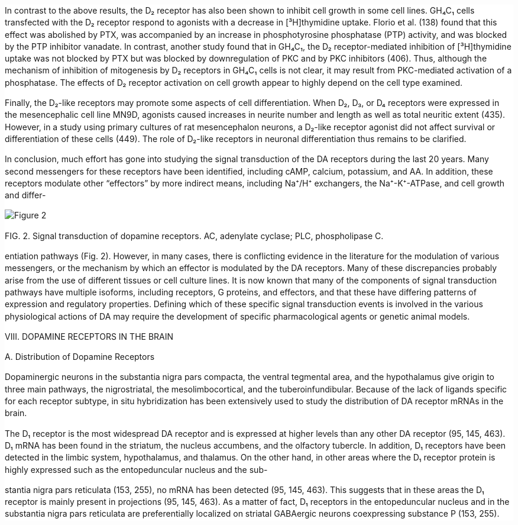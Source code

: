 In contrast to the above results, the D₂ receptor has also been shown to inhibit cell growth in some cell lines. GH₄C₁ cells transfected with the D₂ receptor respond to agonists with a decrease in [³H]thymidine uptake. Florio et al. (138) found that this effect was abolished by PTX, was accompanied by an increase in phosphotyrosine phosphatase (PTP) activity, and was blocked by the PTP inhibitor vanadate. In contrast, another study found that in GH₄C₁, the D₂ receptor-mediated inhibition of [³H]thymidine uptake was not blocked by PTX but was blocked by downregulation of PKC and by PKC inhibitors (406). Thus, although the mechanism of inhibition of mitogenesis by D₂ receptors in GH₄C₁ cells is not clear, it may result from PKC-mediated activation of a phosphatase. The effects of D₂ receptor activation on cell growth appear to highly depend on the cell type examined.

Finally, the D₂-like receptors may promote some aspects of cell differentiation. When D₂, D₃, or D₄ receptors were expressed in the mesencephalic cell line MN9D, agonists caused increases in neurite number and length as well as total neuritic extent (435). However, in a study using primary cultures of rat mesencephalon neurons, a D₂-like receptor agonist did not affect survival or differentiation of these cells (449). The role of D₂-like receptors in neuronal differentiation thus remains to be clarified.

In conclusion, much effort has gone into studying the signal transduction of the DA receptors during the last 20 years. Many second messengers for these receptors have been identified, including cAMP, calcium, potassium, and AA. In addition, these receptors modulate other “effectors” by more indirect means, including Na⁺/H⁺ exchangers, the Na⁺-K⁺-ATPase, and cell growth and differ-

![Figure 2](#fig2)

FIG. 2. Signal transduction of dopamine receptors. AC, adenylate cyclase; PLC, phospholipase C.

entiation pathways (Fig. 2). However, in many cases, there is conflicting evidence in the literature for the modulation of various messengers, or the mechanism by which an effector is modulated by the DA receptors. Many of these discrepancies probably arise from the use of different tissues or cell culture lines. It is now known that many of the components of signal transduction pathways have multiple isoforms, including receptors, G proteins, and effectors, and that these have differing patterns of expression and regulatory properties. Defining which of these specific signal transduction events is involved in the various physiological actions of DA may require the development of specific pharmacological agents or genetic animal models.

VIII. DOPAMINE RECEPTORS IN THE BRAIN

A. Distribution of Dopamine Receptors

Dopaminergic neurons in the substantia nigra pars compacta, the ventral tegmental area, and the hypothalamus give origin to three main pathways, the nigrostriatal, the mesolimbocortical, and the tuberoinfundibular. Because of the lack of ligands specific for each receptor subtype, in situ hybridization has been extensively used to study the distribution of DA receptor mRNAs in the brain.

The D₁ receptor is the most widespread DA receptor and is expressed at higher levels than any other DA receptor (95, 145, 463). D₁ mRNA has been found in the striatum, the nucleus accumbens, and the olfactory tubercle. In addition, D₁ receptors have been detected in the limbic system, hypothalamus, and thalamus. On the other hand, in other areas where the D₁ receptor protein is highly expressed such as the entopeduncular nucleus and the sub-

stantia nigra pars reticulata (153, 255), no mRNA has been detected (95, 145, 463). This suggests that in these areas the D₁ receptor is mainly present in projections (95, 145, 463). As a matter of fact, D₁ receptors in the entopeduncular nucleus and in the substantia nigra pars reticulata are preferentially localized on striatal GABAergic neurons coexpressing substance P (153, 255).

